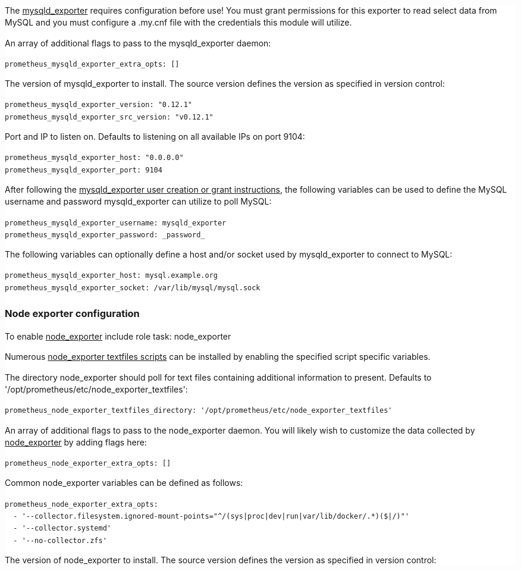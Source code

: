 The [mysqld_exporter](https://github.com/prometheus/mysqld_exporter) requires configuration before use! You must grant permissions for this exporter to read select data from MySQL and you must configure a .my.cnf file with the credentials this module will utilize.

An array of additional flags to pass to the mysqld_exporter daemon:

    prometheus_mysqld_exporter_extra_opts: []

The version of mysqld_exporter to install. The source version defines the version as specified in version control:

    prometheus_mysqld_exporter_version: "0.12.1"
    prometheus_mysqld_exporter_src_version: "v0.12.1"

Port and IP to listen on. Defaults to listening on all available IPs on port 9104:

    prometheus_mysqld_exporter_host: "0.0.0.0"
    prometheus_mysqld_exporter_port: 9104

After following the [mysqld_exporter user creation or grant instructions](https://github.com/prometheus/mysqld_exporter), the following variables can be used to define the MySQL username and password mysqld_exporter can utilize to poll MySQL:

    prometheus_mysqld_exporter_username: mysqld_exporter
    prometheus_mysqld_exporter_password: _password_

The following variables can optionally define a host and/or socket used by mysqld_exporter to connect to MySQL:

    prometheus_mysqld_exporter_host: mysql.example.org
    prometheus_mysqld_exporter_socket: /var/lib/mysql/mysql.sock

### Node exporter configuration

To enable [node_exporter](https://github.com/prometheus/node_exporter) include role task: node_exporter

Numerous [node_exporter textfiles scripts](#supported-node-exporter-textfiles-scripts) can be installed by enabling the specified script specific variables.

The directory node_exporter should poll for text files containing additional information to present. Defaults to '/opt/prometheus/etc/node_exporter_textfiles':

    prometheus_node_exporter_textfiles_directory: '/opt/prometheus/etc/node_exporter_textfiles'

An array of additional flags to pass to the node_exporter daemon. You will likely wish to customize the data collected by [node_exporter](https://github.com/prometheus/node_exporter) by adding flags here:

    prometheus_node_exporter_extra_opts: []

Common node_exporter variables can be defined as follows:

    prometheus_node_exporter_extra_opts:
      - '--collector.filesystem.ignored-mount-points="^/(sys|proc|dev|run|var/lib/docker/.*)($|/)"'
      - '--collector.systemd'
      - '--no-collector.zfs'

The version of node_exporter to install. The source version defines the version as specified in version control:
